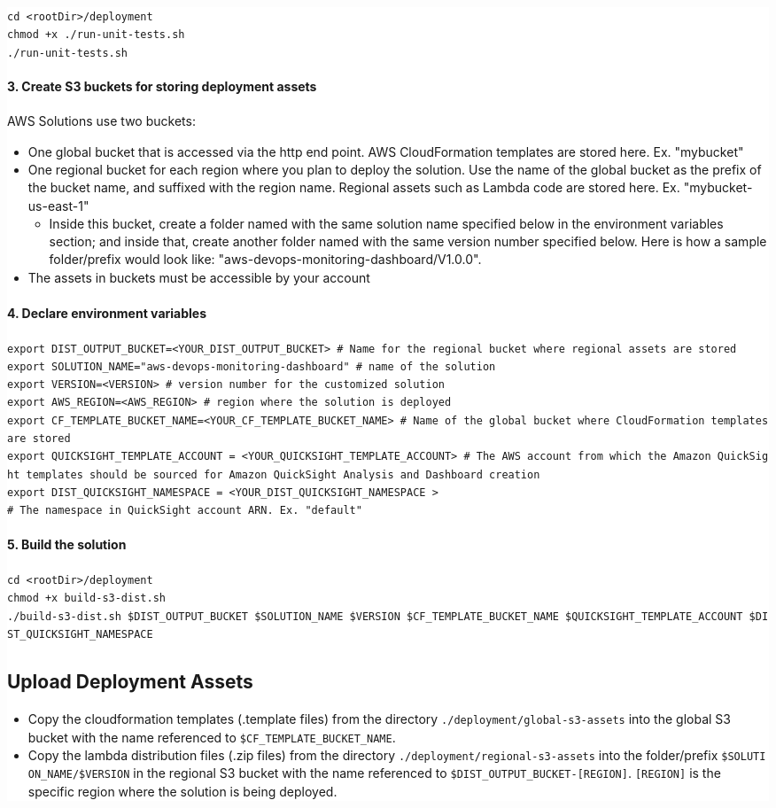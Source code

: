 ```
cd <rootDir>/deployment
chmod +x ./run-unit-tests.sh
./run-unit-tests.sh
```

#### 3. Create S3 buckets for storing deployment assets

AWS Solutions use two buckets:

- One global bucket that is accessed via the http end point. AWS CloudFormation templates are stored here. Ex. "mybucket"
- One regional bucket for each region where you plan to deploy the solution. Use the name of the global bucket as the prefix of the bucket name, and suffixed with the region name. Regional assets such as Lambda code are stored here. Ex. "mybucket-us-east-1"
  - Inside this bucket, create a folder named with the same solution name specified below in the environment variables section; and inside that, create another folder named with the same version number specified below. Here is how a sample folder/prefix would look like: "aws-devops-monitoring-dashboard/V1.0.0".
- The assets in buckets must be accessible by your account

#### 4. Declare environment variables

```
export DIST_OUTPUT_BUCKET=<YOUR_DIST_OUTPUT_BUCKET> # Name for the regional bucket where regional assets are stored
export SOLUTION_NAME="aws-devops-monitoring-dashboard" # name of the solution
export VERSION=<VERSION> # version number for the customized solution
export AWS_REGION=<AWS_REGION> # region where the solution is deployed
export CF_TEMPLATE_BUCKET_NAME=<YOUR_CF_TEMPLATE_BUCKET_NAME> # Name of the global bucket where CloudFormation templates are stored
export QUICKSIGHT_TEMPLATE_ACCOUNT = <YOUR_QUICKSIGHT_TEMPLATE_ACCOUNT> # The AWS account from which the Amazon QuickSight templates should be sourced for Amazon QuickSight Analysis and Dashboard creation
export DIST_QUICKSIGHT_NAMESPACE = <YOUR_DIST_QUICKSIGHT_NAMESPACE >
# The namespace in QuickSight account ARN. Ex. "default"
```

#### 5. Build the solution

```
cd <rootDir>/deployment
chmod +x build-s3-dist.sh
./build-s3-dist.sh $DIST_OUTPUT_BUCKET $SOLUTION_NAME $VERSION $CF_TEMPLATE_BUCKET_NAME $QUICKSIGHT_TEMPLATE_ACCOUNT $DIST_QUICKSIGHT_NAMESPACE
```

<a name="Upload-deployment-assets-to-your-S3-buckets"></a>

## Upload Deployment Assets

- Copy the cloudformation templates (.template files) from the directory `./deployment/global-s3-assets` into the global S3 bucket with the name referenced to `$CF_TEMPLATE_BUCKET_NAME`.
- Copy the lambda distribution files (.zip files) from the directory `./deployment/regional-s3-assets` into the folder/prefix `$SOLUTION_NAME/$VERSION` in the regional S3 bucket with the name referenced to `$DIST_OUTPUT_BUCKET-[REGION]`. `[REGION]` is the specific region where the solution is being deployed.
